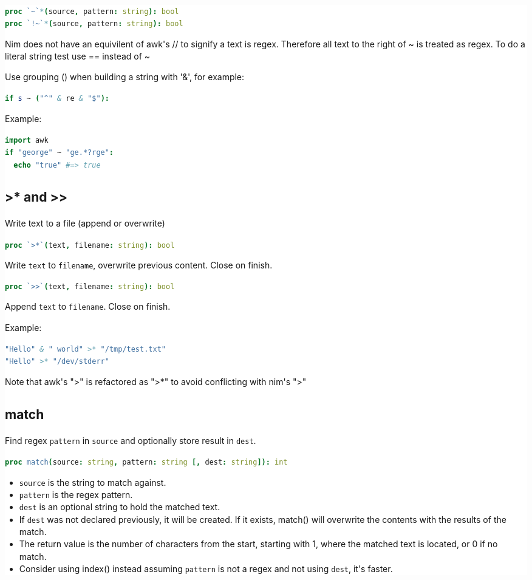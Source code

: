 ```nim
proc `~`*(source, pattern: string): bool 
proc `!~`*(source, pattern: string): bool 
```

Nim does not have an equivilent of awk's // to signify a text is regex. Therefore all text to the right of ~ is treated as regex. To do a literal 
string test use == instead of ~

Use grouping () when building a string with '&', for example:
```nim
if s ~ ("^" & re & "$"):
```

Example:

```nim
import awk
if "george" ~ "ge.*?rge":
  echo "true" #=> true
```

\>* and >>
--------
Write text to a file (append or overwrite)

```nim
proc `>*`(text, filename: string): bool
```
Write `text` to `filename`, overwrite previous content. Close on finish.

```nim
proc `>>`(text, filename: string): bool
```
Append `text` to `filename`. Close on finish.

Example:
```nim
"Hello" & " world" >* "/tmp/test.txt"
"Hello" >* "/dev/stderr"
```

Note that awk's ">" is refactored as ">*" to avoid conflicting with nim's ">" 


match
------
Find regex `pattern` in `source` and optionally store result in `dest`.

```nim
proc match(source: string, pattern: string [, dest: string]): int
```

- `source` is the string to match against.
- `pattern` is the regex pattern.
- `dest` is an optional string to hold the matched text. 
- If `dest` was not declared previously, it will be created. If it exists, match() will overwrite the contents with the results of the match.
- The return value is the number of characters from the start, starting with 1, where the matched text is located, or 0 if no match.
- Consider using index() instead assuming `pattern` is not a regex and not using `dest`, it's faster.
